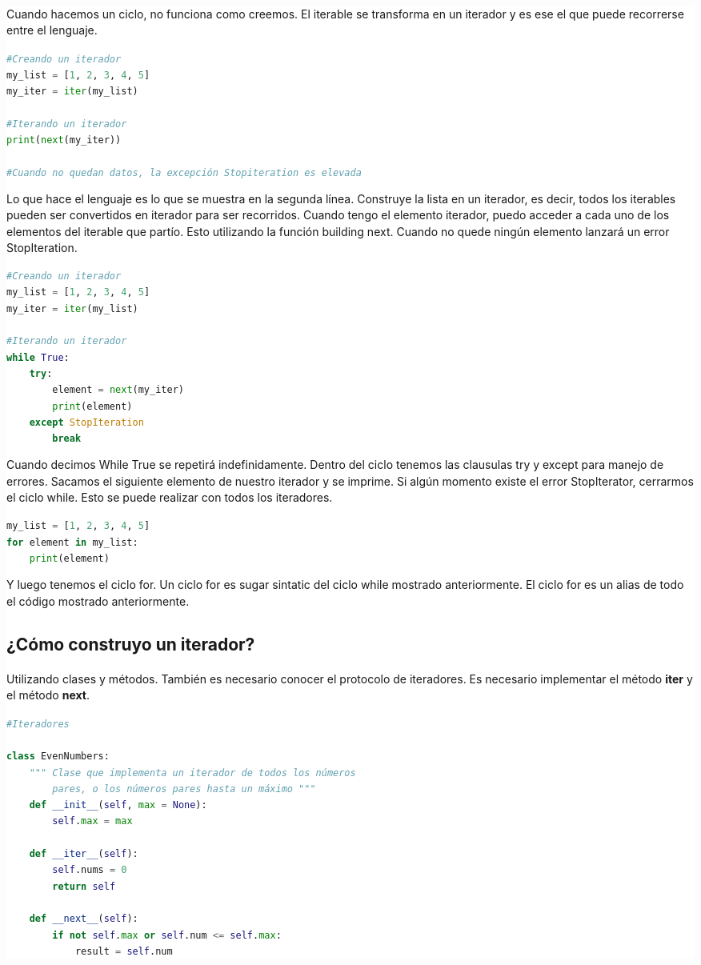 Cuando hacemos un ciclo, no funciona como creemos. El iterable se transforma en un iterador y es ese el que puede recorrerse entre el lenguaje.

```python
#Creando un iterador
my_list = [1, 2, 3, 4, 5]
my_iter = iter(my_list)

#Iterando un iterador
print(next(my_iter))

#Cuando no quedan datos, la excepción Stopiteration es elevada
```

Lo que hace el lenguaje es lo que se muestra en la segunda línea. Construye la lista en un iterador, es decir, todos los iterables pueden ser convertidos en iterador para ser recorridos. Cuando tengo el elemento iterador, puedo acceder a cada uno de los elementos del iterable que partío. Esto utilizando la función building next. Cuando no quede ningún elemento lanzará un error StopIteration. 

```python
#Creando un iterador
my_list = [1, 2, 3, 4, 5]
my_iter = iter(my_list)

#Iterando un iterador
while True:
	try:
		element = next(my_iter)
		print(element)
	except StopIteration
		break
```

Cuando decimos While True se repetirá indefinidamente. Dentro del ciclo tenemos las clausulas try y except para manejo de errores. Sacamos el siguiente elemento de nuestro iterador y se imprime. Si algún momento existe el error StopIterator, cerrarmos el ciclo while. Esto se puede realizar con todos los iteradores. 

```python
my_list = [1, 2, 3, 4, 5]
for element in my_list:
	print(element)
```

Y luego tenemos el ciclo for. Un ciclo for es sugar sintatic del ciclo while mostrado anteriormente. El ciclo for es un alias de todo el código mostrado anteriormente.

## ¿Cómo construyo un iterador?

Utilizando clases y métodos. También es necesario conocer el protocolo de iteradores. Es necesario implementar el método __iter__ y el método __next__. 

```python
#Iteradores

class EvenNumbers:
    """ Clase que implementa un iterador de todos los números
        pares, o los números pares hasta un máximo """
    def __init__(self, max = None):
        self.max = max
        
    def __iter__(self):
        self.nums = 0
        return self
    
    def __next__(self):
        if not self.max or self.num <= self.max:
            result = self.num
```